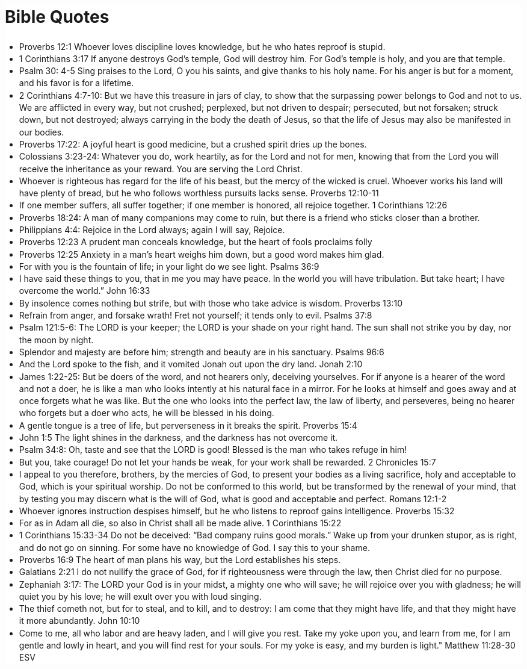 # Bible Quotes
* Proverbs 12:1 Whoever loves discipline loves knowledge, but he who hates reproof is stupid.
* 1 Corinthians 3:17 If anyone destroys God’s temple, God will destroy him. For God’s temple is holy, and you are that temple.
* Psalm 30: 4-5 Sing praises to the Lord, O you his saints, and give thanks to his holy name. For his anger is but for a moment, and his favor is for a lifetime.
* 2 Corinthians 4:7-10: But we have this treasure in jars of clay, to show that the surpassing power belongs to God and not to us. We are afflicted in every way, but not crushed; perplexed, but not driven to despair; persecuted, but not forsaken; struck down, but not destroyed; always carrying in the body the death of Jesus, so that the life of Jesus may also be manifested in our bodies.
* Proverbs 17:22: A joyful heart is good medicine, but a crushed spirit dries up the bones.
* Colossians 3:23-24: Whatever you do, work heartily, as for the Lord and not for men, knowing that from the Lord you will receive the inheritance as your reward. You are serving the Lord Christ.
* Whoever is righteous has regard for the life of his beast, but the mercy of the wicked is cruel. Whoever works his land will have plenty of bread, but he who follows worthless pursuits lacks sense. Proverbs 12:10‭-‬11
* If one member suffers, all suffer together; if one member is honored, all rejoice together. 1 Corinthians 12:26
* Proverbs 18:24: A man of many companions may come to ruin, but there is a friend who sticks closer than a brother.
* Philippians 4:4: Rejoice in the Lord always; again I will say, Rejoice.
* Proverbs 12:23 A prudent man conceals knowledge, but the heart of fools proclaims folly
* Proverbs 12:25 Anxiety in a man’s heart weighs him down, but a good word makes him glad.
* For with you is the fountain of life; in your light do we see light. Psalms 36:9
* I have said these things to you, that in me you may have peace. In the world you will have tribulation. But take heart; I have overcome the world.” John 16:33
* By insolence comes nothing but strife, but with those who take advice is wisdom. Proverbs 13:10
* Refrain from anger, and forsake wrath! Fret not yourself; it tends only to evil. Psalms 37:8
* Psalm 121:5-6: The LORD is your keeper; the LORD is your shade on your right hand. The sun shall not strike you by day, nor the moon by night.
* Splendor and majesty are before him; strength and beauty are in his sanctuary. Psalms 96:6
* And the Lord spoke to the fish, and it vomited Jonah out upon the dry land. Jonah 2:10
* James 1:22-25: But be doers of the word, and not hearers only, deceiving yourselves. For if anyone is a hearer of the word and not a doer, he is like a man who looks intently at his natural face in a mirror. For he looks at himself and goes away and at once forgets what he was like. But the one who looks into the perfect law, the law of liberty, and perseveres, being no hearer who forgets but a doer who acts, he will be blessed in his doing.
* A gentle tongue is a tree of life, but perverseness in it breaks the spirit. Proverbs 15:4
* John 1:5 The light shines in the darkness, and the darkness has not overcome it.
* Psalm 34:8: Oh, taste and see that the LORD is good! Blessed is the man who takes refuge in him!
* But you, take courage! Do not let your hands be weak, for your work shall be rewarded. 2 Chronicles 15:7
* I appeal to you therefore, brothers, by the mercies of God, to present your bodies as a living sacrifice, holy and acceptable to God, which is your spiritual worship. Do not be conformed to this world, but be transformed by the renewal of your mind, that by testing you may discern what is the will of God, what is good and acceptable and perfect. Romans 12:1‭-‬2
* Whoever ignores instruction despises himself, but he who listens to reproof gains intelligence. Proverbs 15:32
* For as in Adam all die, so also in Christ shall all be made alive. 1 Corinthians 15:22
* 1 Corinthians 15:33‭-‬34 Do not be deceived: “Bad company ruins good morals.” Wake up from your drunken stupor, as is right, and do not go on sinning. For some have no knowledge of God. I say this to your shame.
* Proverbs 16:9 The heart of man plans his way, but the Lord establishes his steps.
* Galatians 2:21 I do not nullify the grace of God, for if righteousness were through the law, then Christ died for no purpose.
* Zephaniah 3:17: The LORD your God is in your midst, a mighty one who will save; he will rejoice over you with gladness; he will quiet you by his love; he will exult over you with loud singing.
* The thief cometh not, but for to steal, and to kill, and to destroy: I am come that they might have life, and that they might have it more abundantly. John 10:10
* Come to me, all who labor and are heavy laden, and I will give you rest. Take my yoke upon you, and learn from me, for I am gentle and lowly in heart, and you will find rest for your souls. For my yoke is easy, and my burden is light." Matthew 11:28‭-‬30 ESV